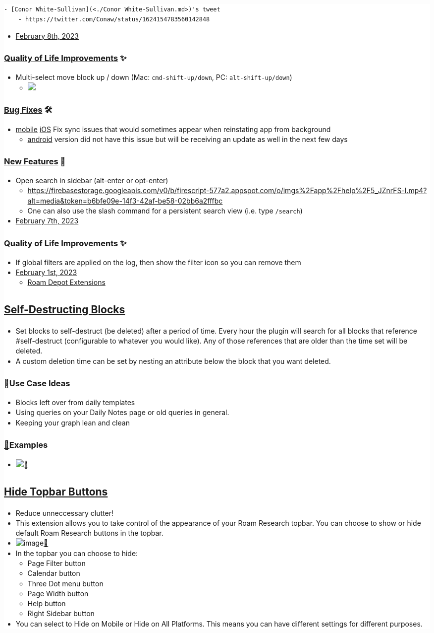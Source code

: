     - [Conor White-Sullivan](<./Conor White-Sullivan.md>)'s tweet
        - https://twitter.com/Conaw/status/1624154783560142848
- [February 8th, 2023](<./February 8th, 2023.md>)
### [Quality of Life Improvements](<./Quality of Life Improvements.md>) ✨
- Multi-select move block up / down (Mac: `cmd-shift-up/down`, PC: `alt-shift-up/down`)
    - ![](https://firebasestorage.googleapis.com/v0/b/firescript-577a2.appspot.com/o/imgs%2Fapp%2Fhelp%2FbibqCXYQLm.gif?alt=media&token=0c4f7e85-8b2c-418a-8017-1b42154ed0d9)
### [Bug Fixes](<./Bug Fixes.md>) 🛠
- [mobile](./mobile.md) [iOS](./iOS.md) Fix sync issues that would sometimes appear when reinstating app from background
    - [android](./android.md) version did not have this issue but will be receiving an update as well in the next few days
### [New Features](<./New Features.md>) 🚀
- Open search in sidebar (alt-enter or opt-enter)
    - <https://firebasestorage.googleapis.com/v0/b/firescript-577a2.appspot.com/o/imgs%2Fapp%2Fhelp%2F5_JZnrFS-l.mp4?alt=media&token=b6bfe09e-14f3-42af-be58-02bb6a2fffbc>
    - One can also use the slash command for a persistent search view (i.e. type `/search`)
- [February 7th, 2023](<./February 7th, 2023.md>)
### [Quality of Life Improvements](<./Quality of Life Improvements.md>) ✨
- If global filters are applied on the log, then show the filter icon so you can remove them
- [February 1st, 2023](<./February 1st, 2023.md>)
    - [Roam Depot Extensions](<./Roam Depot Extensions.md>)
## [Self-Destructing Blocks](https://github.com/8bitgentleman/roam-depot-block-self-destruct)
- Set blocks to self-destruct (be deleted) after a period of time. Every hour the plugin will search for all blocks that reference #self-destruct (configurable to whatever you would like). Any of those references that are older than the time set will be deleted.
- A custom deletion time can be set by nesting an attribute below the block that you want deleted.
### [🔗](https://github.com/8bitgentleman/roam-depot-block-self-destruct#use-case-ideas)Use Case Ideas
- Blocks left over from daily templates
- Using queries on your Daily Notes page or old queries in general.
- Keeping your graph lean and clean
### [🔗](https://github.com/8bitgentleman/roam-depot-block-self-destruct#examples)Examples
- ![](https://github.com/8bitgentleman/roam-depot-block-self-destruct/raw/main/example.png)[🔗](https://github.com/8bitgentleman/roam-depot-block-self-destruct/raw/main/example.png)
## [Hide Topbar Buttons](https://github.com/mlava/hide-topbar-buttons)
- Reduce unneccessary clutter!
- This extension allows you to take control of the appearance of your Roam Research topbar. You can choose to show or hide default Roam Research buttons in the topbar.
- ![image](https://user-images.githubusercontent.com/6857790/213940140-67f212c2-596f-4771-a92a-e5519136a80a.png)[🔗](https://user-images.githubusercontent.com/6857790/213940140-67f212c2-596f-4771-a92a-e5519136a80a.png)
- In the topbar you can choose to hide:
    - Page Filter button
    - Calendar button
    - Three Dot menu button
    - Page Width button
    - Help button
    - Right Sidebar button
- You can select to Hide on Mobile or Hide on All Platforms. This means you can have different settings for different purposes.